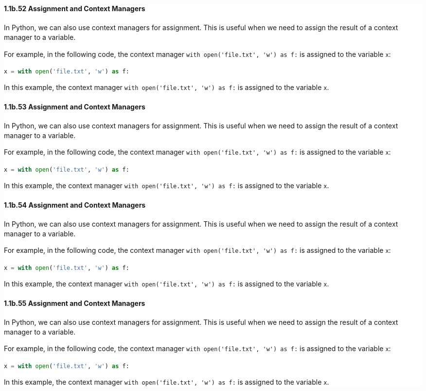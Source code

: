 #### 1.1b.52 Assignment and Context Managers

In Python, we can also use context managers for assignment. This is useful when we need to assign the result of a context manager to a variable.

For example, in the following code, the context manager `with open('file.txt', 'w') as f:` is assigned to the variable `x`:

```python
x = with open('file.txt', 'w') as f:
```

In this example, the context manager `with open('file.txt', 'w') as f:` is assigned to the variable `x`.

#### 1.1b.53 Assignment and Context Managers

In Python, we can also use context managers for assignment. This is useful when we need to assign the result of a context manager to a variable.

For example, in the following code, the context manager `with open('file.txt', 'w') as f:` is assigned to the variable `x`:

```python
x = with open('file.txt', 'w') as f:
```

In this example, the context manager `with open('file.txt', 'w') as f:` is assigned to the variable `x`.

#### 1.1b.54 Assignment and Context Managers

In Python, we can also use context managers for assignment. This is useful when we need to assign the result of a context manager to a variable.

For example, in the following code, the context manager `with open('file.txt', 'w') as f:` is assigned to the variable `x`:

```python
x = with open('file.txt', 'w') as f:
```

In this example, the context manager `with open('file.txt', 'w') as f:` is assigned to the variable `x`.

#### 1.1b.55 Assignment and Context Managers

In Python, we can also use context managers for assignment. This is useful when we need to assign the result of a context manager to a variable.

For example, in the following code, the context manager `with open('file.txt', 'w') as f:` is assigned to the variable `x`:

```python
x = with open('file.txt', 'w') as f:
```

In this example, the context manager `with open('file.txt', 'w') as f:` is assigned to the variable `x`.
